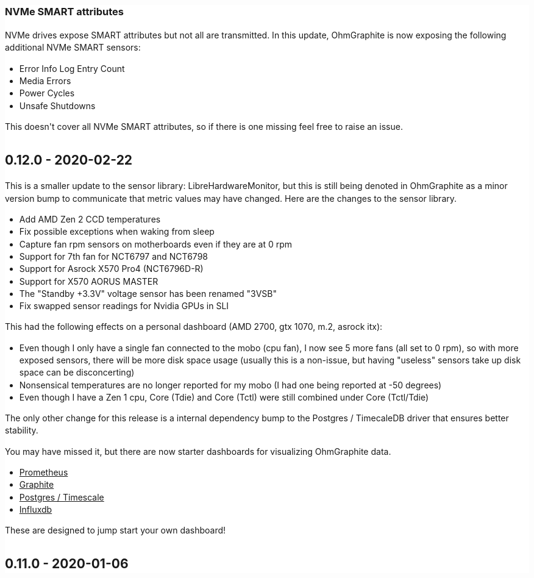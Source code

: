 ### NVMe SMART attributes

NVMe drives expose SMART attributes but not all are transmitted. In this
update, OhmGraphite is now exposing the following additional NVMe SMART
sensors:

- Error Info Log Entry Count
- Media Errors
- Power Cycles
- Unsafe Shutdowns

This doesn't cover all NVMe SMART attributes, so if there is one missing feel
free to raise an issue.

## 0.12.0 - 2020-02-22

This is a smaller update to the sensor library: LibreHardwareMonitor, but this
is still being denoted in OhmGraphite as a minor version bump to communicate
that metric values may have changed. Here are the changes to the sensor
library.

- Add AMD Zen 2 CCD temperatures
- Fix possible exceptions when waking from sleep
- Capture fan rpm sensors on motherboards even if they are at 0 rpm
- Support for 7th fan for NCT6797 and NCT6798
- Support for Asrock X570 Pro4 (NCT6796D-R)
- Support for X570 AORUS MASTER
- The "Standby +3.3V" voltage sensor has been renamed "3VSB"
- Fix swapped sensor readings for Nvidia GPUs in SLI

This had the following effects on a personal dashboard (AMD 2700, gtx 1070, m.2, asrock itx):

- Even though I only have a single fan connected to the mobo (cpu fan), I now see 5 more fans (all set to 0 rpm), so with more exposed sensors, there will be more disk space usage (usually this is a non-issue, but having "useless" sensors take up disk space can be disconcerting)
- Nonsensical temperatures are no longer reported for my mobo (I had one being reported at -50 degrees)
- Even though I have a Zen 1 cpu, Core (Tdie) and Core (Tctl) were still combined under Core (Tctl/Tdie)

The only other change for this release is a internal dependency bump to the Postgres / TimecaleDB driver that ensures better stability.

You may have missed it, but there are now starter dashboards for visualizing OhmGraphite data.

- [Prometheus](https://grafana.com/grafana/dashboards/11587)
- [Graphite](https://grafana.com/grafana/dashboards/11591)
- [Postgres / Timescale](https://grafana.com/grafana/dashboards/11599)
- [Influxdb](https://grafana.com/grafana/dashboards/11601)

These are designed to jump start your own dashboard!

## 0.11.0 - 2020-01-06
